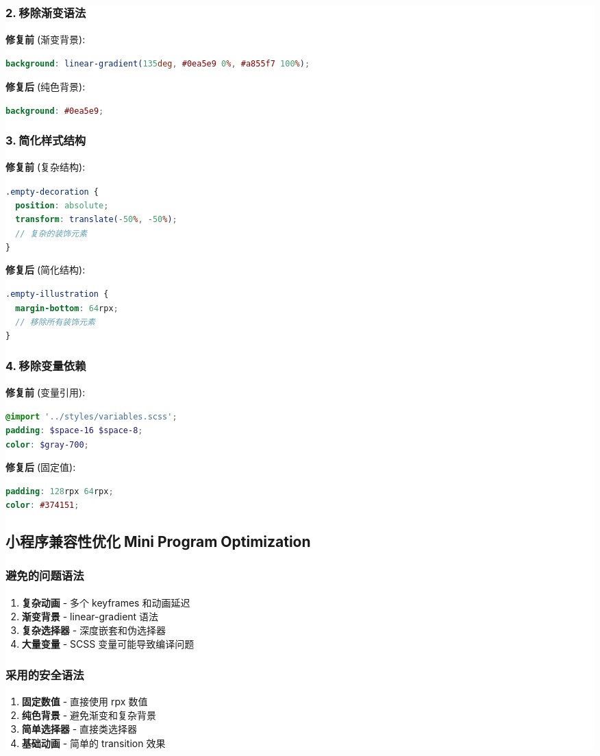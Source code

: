 ### 2. 移除渐变语法
**修复前** (渐变背景):
```scss
background: linear-gradient(135deg, #0ea5e9 0%, #a855f7 100%);
```

**修复后** (纯色背景):
```scss
background: #0ea5e9;
```

### 3. 简化样式结构
**修复前** (复杂结构):
```scss
.empty-decoration {
  position: absolute;
  transform: translate(-50%, -50%);
  // 复杂的装饰元素
}
```

**修复后** (简化结构):
```scss
.empty-illustration {
  margin-bottom: 64rpx;
  // 移除所有装饰元素
}
```

### 4. 移除变量依赖
**修复前** (变量引用):
```scss
@import '../styles/variables.scss';
padding: $space-16 $space-8;
color: $gray-700;
```

**修复后** (固定值):
```scss
padding: 128rpx 64rpx;
color: #374151;
```

## 小程序兼容性优化 Mini Program Optimization

### 避免的问题语法
1. **复杂动画** - 多个 keyframes 和动画延迟
2. **渐变背景** - linear-gradient 语法
3. **复杂选择器** - 深度嵌套和伪选择器
4. **大量变量** - SCSS 变量可能导致编译问题

### 采用的安全语法
1. **固定数值** - 直接使用 rpx 数值
2. **纯色背景** - 避免渐变和复杂背景
3. **简单选择器** - 直接类选择器
4. **基础动画** - 简单的 transition 效果
